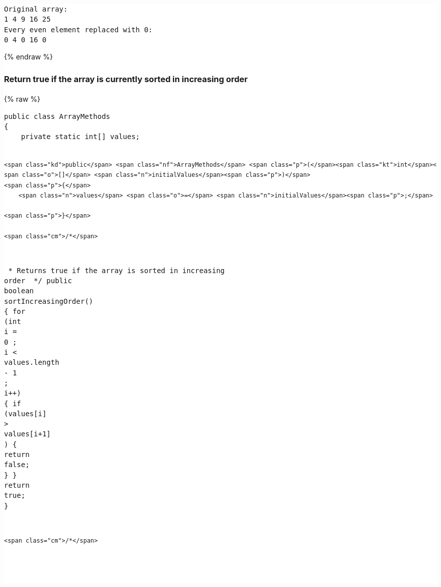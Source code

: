 <pre>Original array:
1 4 9 16 25 
Every even element replaced with 0:
0 4 0 16 0 
</pre>
</div>
</div>

</div>
</div>

</div>
    {% endraw %}

<div class="cell border-box-sizing text_cell rendered"><div class="inner_cell">
<div class="text_cell_render border-box-sizing rendered_html">
<h3 id="Return-true-if-the-array-is-currently-sorted-in-increasing-order">Return true if the array is currently sorted in increasing order<a class="anchor-link" href="#Return-true-if-the-array-is-currently-sorted-in-increasing-order"> </a></h3>
</div>
</div>
</div>
    {% raw %}
    
<div class="cell border-box-sizing code_cell rendered">
<div class="input">

<div class="inner_cell">
    <div class="input_area">
<div class=" highlight hl-java"><pre><span></span><span class="kd">public</span> <span class="kd">class</span> <span class="nc">ArrayMethods</span>
<span class="p">{</span>
	<span class="kd">private</span> <span class="kd">static</span> <span class="kt">int</span><span class="o">[]</span> <span class="n">values</span><span class="p">;</span>
	
	<span class="kd">public</span> <span class="nf">ArrayMethods</span> <span class="p">(</span><span class="kt">int</span><span class="o">[]</span> <span class="n">initialValues</span><span class="p">)</span>
	<span class="p">{</span>
		<span class="n">values</span> <span class="o">=</span> <span class="n">initialValues</span><span class="p">;</span>
				
	<span class="p">}</span>

	<span class="cm">/*</span>
<span class="cm">	 * Returns true if the array is sorted in increasing order</span>
<span class="cm">	 */</span>
	<span class="kd">public</span> <span class="kt">boolean</span> <span class="nf">sortIncreasingOrder</span><span class="p">()</span>
	<span class="p">{</span>
		<span class="k">for</span> <span class="p">(</span><span class="kt">int</span> <span class="n">i</span> <span class="o">=</span> <span class="mi">0</span> <span class="p">;</span> <span class="n">i</span> <span class="o">&lt;</span> <span class="n">values</span><span class="p">.</span><span class="na">length</span> <span class="o">-</span> <span class="mi">1</span> <span class="p">;</span> <span class="n">i</span><span class="o">++</span><span class="p">)</span>
		<span class="p">{</span>
			<span class="k">if</span> <span class="p">(</span><span class="n">values</span><span class="o">[</span><span class="n">i</span><span class="o">]</span> <span class="o">&gt;</span> <span class="n">values</span><span class="o">[</span><span class="n">i</span><span class="o">+</span><span class="mi">1</span><span class="o">]</span> <span class="p">)</span>
			<span class="p">{</span>
				<span class="k">return</span> <span class="kc">false</span><span class="p">;</span>
			<span class="p">}</span>
		<span class="p">}</span>
		<span class="k">return</span> <span class="kc">true</span><span class="p">;</span>
	<span class="p">}</span>

	<span class="cm">/*</span>